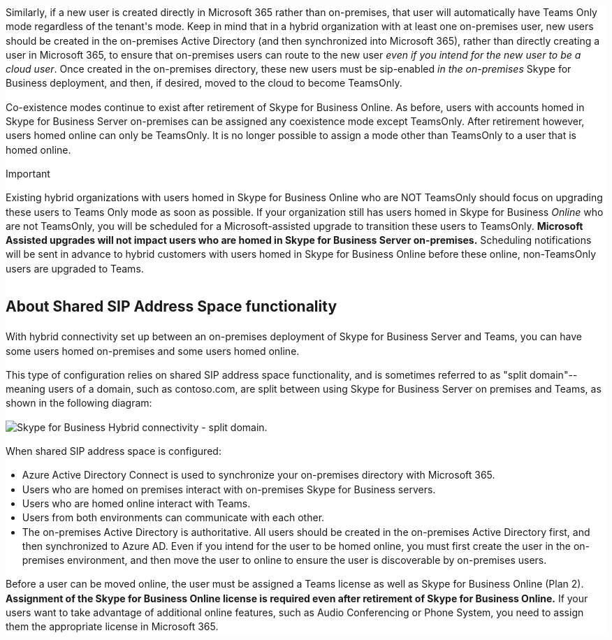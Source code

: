 Similarly, if a new user is created directly in Microsoft 365 rather than on-premises, that user will automatically have Teams Only mode regardless of the tenant's mode. Keep in mind that in a hybrid organization with at least one on-premises user, new users should be created in the on-premises Active Directory (and then synchronized into Microsoft 365), rather than directly creating a user in Microsoft 365, to ensure that on-premises users can route to the new user *even if you intend for the new user to be a cloud user*. Once created in the on-premises directory, these new users must be sip-enabled *in the on-premises* Skype for Business deployment, and then, if desired, moved to the cloud to become TeamsOnly.

Co-existence modes continue to exist after retirement of Skype for Business Online. As before, users with accounts homed in Skype for Business Server on-premises can be assigned any coexistence mode except TeamsOnly. After retirement however, users homed online can only be TeamsOnly. It is no longer possible to assign a mode other than TeamsOnly to a user that is homed online.

> [!IMPORTANT]
> Existing hybrid organizations with users homed in Skype for Business Online who are NOT TeamsOnly should focus on upgrading these users to Teams Only mode as soon as possible. If your organization still has users homed in Skype for Business *Online* who are not TeamsOnly, you will be scheduled for a Microsoft-assisted upgrade to transition these users to TeamsOnly. **Microsoft Assisted upgrades will not impact users who are homed in Skype for Business Server on-premises.** Scheduling notifications will be sent in advance to hybrid customers with users homed in Skype for Business Online before these online, non-TeamsOnly users are upgraded to Teams.

## About Shared SIP Address Space functionality

<a name="BKMK_Overview"> </a>

With hybrid connectivity set up between an on-premises deployment of Skype for Business Server and Teams, you can have some users homed on-premises and some users homed online.

This type of configuration relies on shared SIP address space functionality, and is sometimes referred to as "split domain"--meaning users of a domain, such as contoso.com, are split between using Skype for Business Server on premises and Teams, as shown in the following diagram:

![Skype for Business Hybrid connectivity - split domain.](../../sfbserver2019/media/plan-hybrid-connectivity-2019-1.png)

When shared SIP address space is configured:

- Azure Active Directory Connect is used to synchronize your on-premises directory with Microsoft 365.
- Users who are homed on premises interact with on-premises Skype for Business servers.
- Users who are homed online interact with Teams.
- Users from both environments can communicate with each other.
- The on-premises Active Directory is authoritative. All users should be created in the on-premises Active Directory first, and then synchronized to Azure AD. Even if you intend for the user to be homed online, you must first create the user in the on-premises environment, and then move the user to online to ensure the user is discoverable by on-premises users.

Before a user can be moved online, the user must be assigned a Teams license as well as Skype for Business Online (Plan 2). **Assignment of the Skype for Business Online license is required even after retirement of Skype for Business Online.** If your users want to take advantage of additional online features, such as Audio Conferencing or Phone System, you need to assign them the appropriate license in Microsoft 365.
